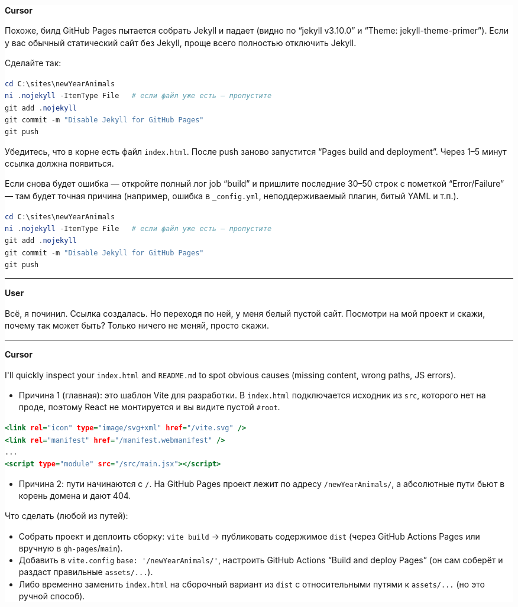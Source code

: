 
**Cursor**

Похоже, билд GitHub Pages пытается собрать Jekyll и падает (видно по “jekyll v3.10.0” и “Theme: jekyll-theme-primer”). Если у вас обычный статический сайт без Jekyll, проще всего полностью отключить Jekyll.

Сделайте так:
```powershell
cd C:\sites\newYearAnimals
ni .nojekyll -ItemType File   # если файл уже есть — пропустите
git add .nojekyll
git commit -m "Disable Jekyll for GitHub Pages"
git push
```
Убедитесь, что в корне есть файл `index.html`. После push заново запустится “Pages build and deployment”. Через 1–5 минут ссылка должна появиться.

Если снова будет ошибка — откройте полный лог job “build” и пришлите последние 30–50 строк с пометкой “Error/Failure” — там будет точная причина (например, ошибка в `_config.yml`, неподдерживаемый плагин, битый YAML и т.п.).

```powershell
cd C:\sites\newYearAnimals
ni .nojekyll -ItemType File   # если файл уже есть — пропустите
git add .nojekyll
git commit -m "Disable Jekyll for GitHub Pages"
git push
```

---

**User**

Всё, я починил.  Ссылка создалась. Но переходя по ней, у меня белый пустой сайт. Посмотри на мой проект и скажи, почему так может быть? Только ничего не меняй, просто скажи.

---

**Cursor**

I'll quickly inspect your `index.html` and `README.md` to spot obvious causes (missing content, wrong paths, JS errors).

- Причина 1 (главная): это шаблон Vite для разработки. В `index.html` подключается исходник из `src`, которого нет на проде, поэтому React не монтируется и вы видите пустой `#root`.
```5:14:C:\sites\newYearAnimals\index.html
<link rel="icon" type="image/svg+xml" href="/vite.svg" />
<link rel="manifest" href="/manifest.webmanifest" />
...
<script type="module" src="/src/main.jsx"></script>
```
- Причина 2: пути начинаются с `/`. На GitHub Pages проект лежит по адресу `/newYearAnimals/`, а абсолютные пути бьют в корень домена и дают 404.

Что сделать (любой из путей):
- Собрать проект и деплоить сборку: `vite build` → публиковать содержимое `dist` (через GitHub Actions Pages или вручную в `gh-pages`/`main`).  
- Добавить в `vite.config` `base: '/newYearAnimals/'`, настроить GitHub Actions “Build and deploy Pages” (он сам соберёт и раздаст правильные `assets/...`).  
- Либо временно заменить `index.html` на сборочный вариант из `dist` с относительными путями к `assets/...` (но это ручной способ).
